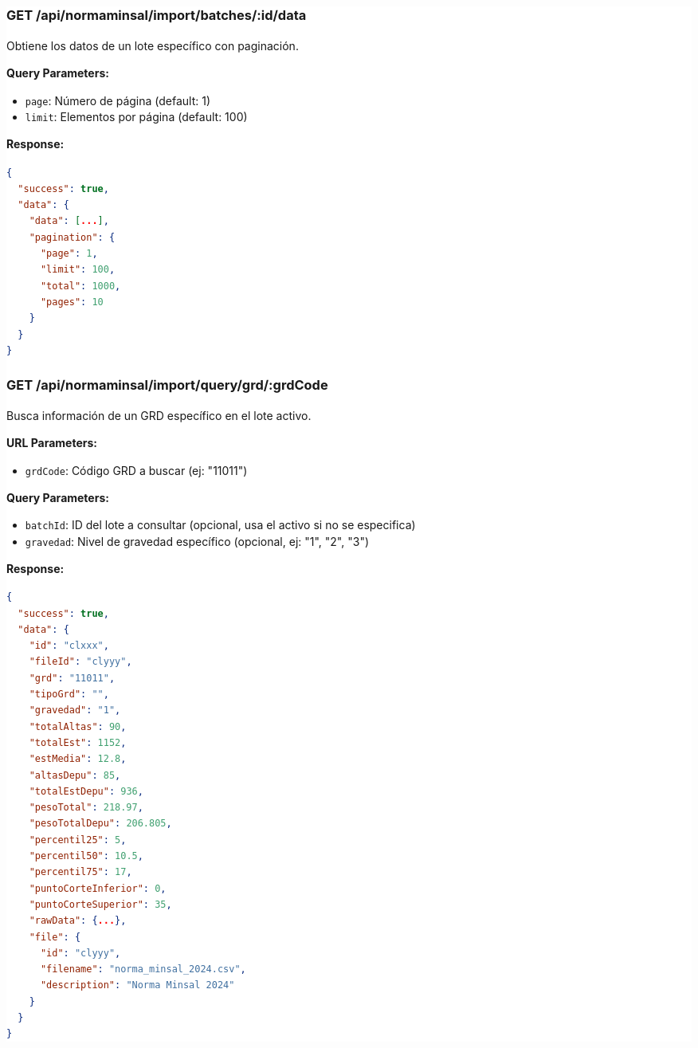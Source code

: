 ### GET /api/normaminsal/import/batches/:id/data
Obtiene los datos de un lote específico con paginación.

**Query Parameters:**
- `page`: Número de página (default: 1)
- `limit`: Elementos por página (default: 100)

**Response:**
```json
{
  "success": true,
  "data": {
    "data": [...],
    "pagination": {
      "page": 1,
      "limit": 100,
      "total": 1000,
      "pages": 10
    }
  }
}
```

### GET /api/normaminsal/import/query/grd/:grdCode
Busca información de un GRD específico en el lote activo.

**URL Parameters:**
- `grdCode`: Código GRD a buscar (ej: "11011")

**Query Parameters:**
- `batchId`: ID del lote a consultar (opcional, usa el activo si no se especifica)
- `gravedad`: Nivel de gravedad específico (opcional, ej: "1", "2", "3")

**Response:**
```json
{
  "success": true,
  "data": {
    "id": "clxxx",
    "fileId": "clyyy",
    "grd": "11011",
    "tipoGrd": "",
    "gravedad": "1",
    "totalAltas": 90,
    "totalEst": 1152,
    "estMedia": 12.8,
    "altasDepu": 85,
    "totalEstDepu": 936,
    "pesoTotal": 218.97,
    "pesoTotalDepu": 206.805,
    "percentil25": 5,
    "percentil50": 10.5,
    "percentil75": 17,
    "puntoCorteInferior": 0,
    "puntoCorteSuperior": 35,
    "rawData": {...},
    "file": {
      "id": "clyyy",
      "filename": "norma_minsal_2024.csv",
      "description": "Norma Minsal 2024"
    }
  }
}
```

